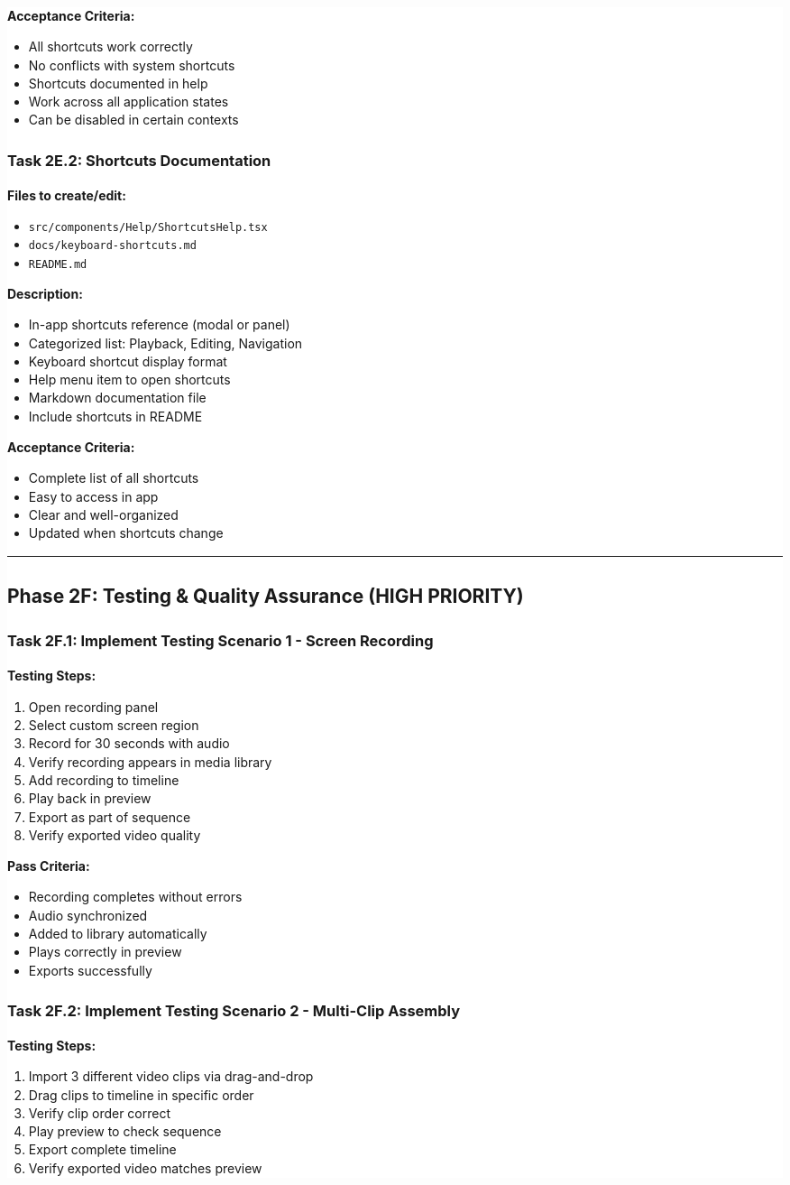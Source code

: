 **Acceptance Criteria:**
- All shortcuts work correctly
- No conflicts with system shortcuts
- Shortcuts documented in help
- Work across all application states
- Can be disabled in certain contexts

### Task 2E.2: Shortcuts Documentation
**Files to create/edit:**
- `src/components/Help/ShortcutsHelp.tsx`
- `docs/keyboard-shortcuts.md`
- `README.md`

**Description:**
- In-app shortcuts reference (modal or panel)
- Categorized list: Playback, Editing, Navigation
- Keyboard shortcut display format
- Help menu item to open shortcuts
- Markdown documentation file
- Include shortcuts in README

**Acceptance Criteria:**
- Complete list of all shortcuts
- Easy to access in app
- Clear and well-organized
- Updated when shortcuts change

---

## Phase 2F: Testing & Quality Assurance (HIGH PRIORITY)

### Task 2F.1: Implement Testing Scenario 1 - Screen Recording
**Testing Steps:**
1. Open recording panel
2. Select custom screen region
3. Record for 30 seconds with audio
4. Verify recording appears in media library
5. Add recording to timeline
6. Play back in preview
7. Export as part of sequence
8. Verify exported video quality

**Pass Criteria:**
- Recording completes without errors
- Audio synchronized
- Added to library automatically
- Plays correctly in preview
- Exports successfully

### Task 2F.2: Implement Testing Scenario 2 - Multi-Clip Assembly
**Testing Steps:**
1. Import 3 different video clips via drag-and-drop
2. Drag clips to timeline in specific order
3. Verify clip order correct
4. Play preview to check sequence
5. Export complete timeline
6. Verify exported video matches preview
